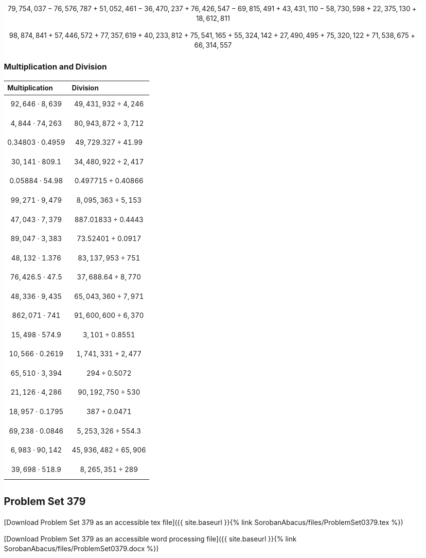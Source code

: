 $$79,754,037-76,576,787+51,052,461-36,470,237+76,426,547-69,815,491+43,431,110-58,730,598+22,375,130+18,612,811$$

$$98,874,841+57,446,572+77,357,619+40,233,812+75,541,165+55,324,142+27,490,495+75,320,122+71,538,675+66,314,557$$

### Multiplication and Division

| Multiplication | Division |
|:---- |:---- |
| $$92,646\cdot 8,639$$ | $$49,431,932÷4,246$$ |
| $$4,844\cdot74,263$$ | $$80,943,872÷3,712$$ |
| $$0.34803\cdot0.4959$$ | $$49,729.327 ÷41.99$$ |
| $$30,141\cdot809.1$$ | $$34,480,922÷2,417$$ |
| $$0.05884\cdot54.98$$ | $$0.497715÷0.40866$$ |
| $$99,271\cdot 9,479$$ | $$8,095,363÷5,153$$ |
| $$47,043\cdot7,379$$ | $$887.01833÷0.4443$$ |
| $$89,047\cdot3,383$$ | $$73.52401÷0.0917$$ |
| $$48,132\cdot1.376$$ | $$83,137,953÷751$$ |
| $$76,426.5 \cdot47.5$$ | $$37,688.64÷8,770$$ |
| $$48,336\cdot9,435$$ | $$65,043,360÷7,971$$ |
| $$862,071\cdot741$$ | $$91,600,600÷6,370$$ |
| $$15,498\cdot574.9$$ | $$3,101÷0.8551$$ |
| $$10,566\cdot 0.2619$$ | $$1,741,331÷2,477$$ |
| $$65,510\cdot3,394$$ | $$294÷0.5072$$ |
| $$21,126\cdot4,286$$ | $$90,192,750÷530$$ |
| $$18,957\cdot0.1795$$ | $$387÷0.0471$$ |
| $$69,238\cdot0.0846$$ | $$5,253,326÷554.3$$ |
| $$6,983\cdot90,142$$ | $$45,936,482÷65,906$$ |
| $$39,698\cdot518.9$$ | $$8,265,351÷289$$ |

## Problem Set 379
[Download Problem Set 379 as an accessible tex file]({{ site.baseurl }}{% link SorobanAbacus/files/ProblemSet0379.tex %})

[Download Problem Set 379 as an accessible word processing file]({{ site.baseurl }}{% link SorobanAbacus/files/ProblemSet0379.docx %})
